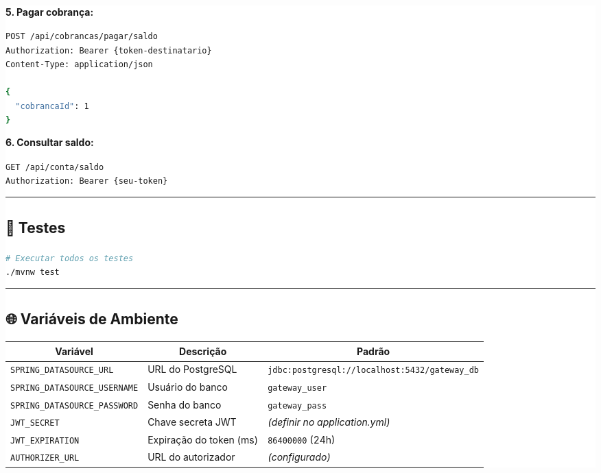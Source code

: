 **5. Pagar cobrança:**
```bash
POST /api/cobrancas/pagar/saldo
Authorization: Bearer {token-destinatario}
Content-Type: application/json

{
  "cobrancaId": 1
}
```

**6. Consultar saldo:**
```bash
GET /api/conta/saldo
Authorization: Bearer {seu-token}
```

---

## 🧪 Testes
```bash
# Executar todos os testes
./mvnw test
```

---

## 🌐 Variáveis de Ambiente

| Variável | Descrição | Padrão |
|----------|-----------|--------|
| `SPRING_DATASOURCE_URL` | URL do PostgreSQL | `jdbc:postgresql://localhost:5432/gateway_db` |
| `SPRING_DATASOURCE_USERNAME` | Usuário do banco | `gateway_user` |
| `SPRING_DATASOURCE_PASSWORD` | Senha do banco | `gateway_pass` |
| `JWT_SECRET` | Chave secreta JWT | *(definir no application.yml)* |
| `JWT_EXPIRATION` | Expiração do token (ms) | `86400000` (24h) |
| `AUTHORIZER_URL` | URL do autorizador | *(configurado)* |
